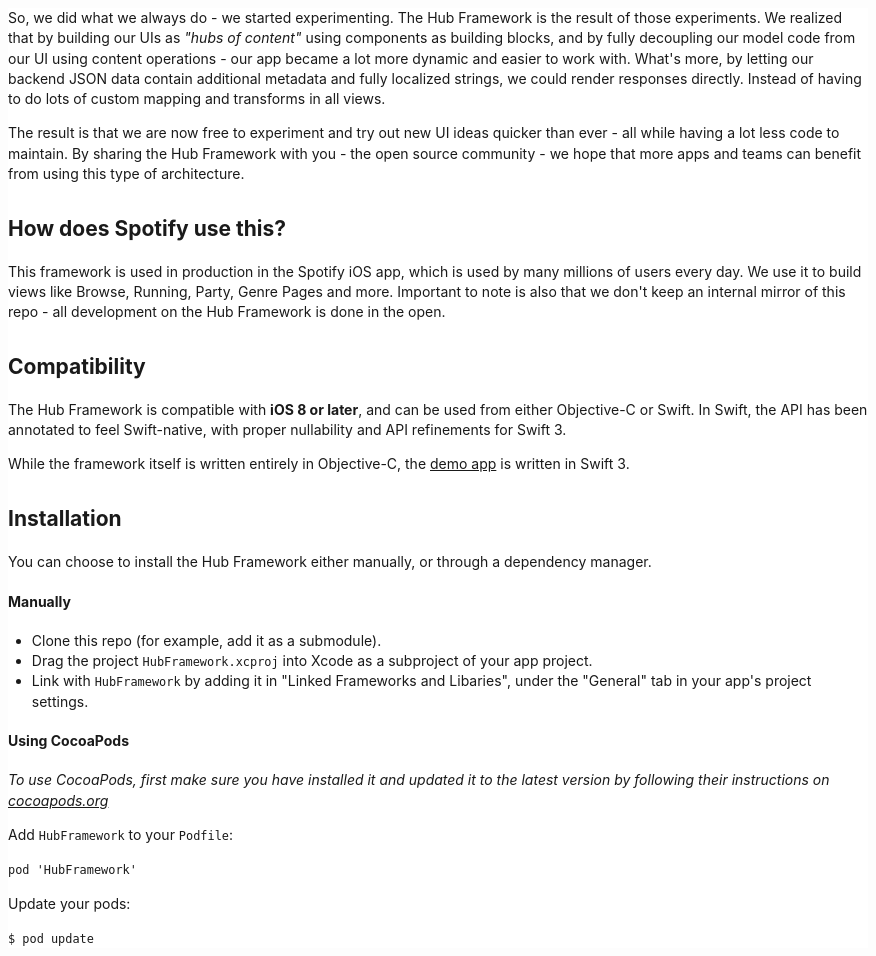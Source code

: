 So, we did what we always do - we started experimenting. The Hub Framework is the result of those experiments. We realized that by building our UIs as *"hubs of content"* using components as building blocks, and by fully decoupling our model code from our UI using content operations - our app became a lot more dynamic and easier to work with. What's more, by letting our backend JSON data contain additional metadata and fully localized strings, we could render responses directly. Instead of having to do lots of custom mapping and transforms in all views.

The result is that we are now free to experiment and try out new UI ideas quicker than ever - all while having a lot less code to maintain. By sharing the Hub Framework with you - the open source community - we hope that more apps and teams can benefit from using this type of architecture.

## How does Spotify use this?

This framework is used in production in the Spotify iOS app, which is used by many millions of users every day. We use it to build views like Browse, Running, Party, Genre Pages and more. Important to note is also that we don't keep an internal mirror of this repo - all development on the Hub Framework is done in the open.

## Compatibility

The Hub Framework is compatible with **iOS 8 or later**, and can be used from either Objective-C or Swift. In Swift, the API has been annotated to feel Swift-native, with proper nullability and API refinements for Swift 3.

While the framework itself is written entirely in Objective-C, the [demo app](https://github.com/spotify/HubFramework/tree/master/demo) is written in Swift 3.

## Installation

You can choose to install the Hub Framework either manually, or through a dependency manager.

#### Manually

- Clone this repo (for example, add it as a submodule).
- Drag the project `HubFramework.xcproj` into Xcode as a subproject of your app project.
- Link with `HubFramework` by adding it in "Linked Frameworks and Libaries", under the "General" tab in your app's project settings.

#### Using CocoaPods

*To use CocoaPods, first make sure you have installed it and updated it to the latest version by following their instructions on [cocoapods.org](https://cocoapods.org)*

Add `HubFramework` to your `Podfile`:

```
pod 'HubFramework'
```

Update your pods:

```
$ pod update
```
